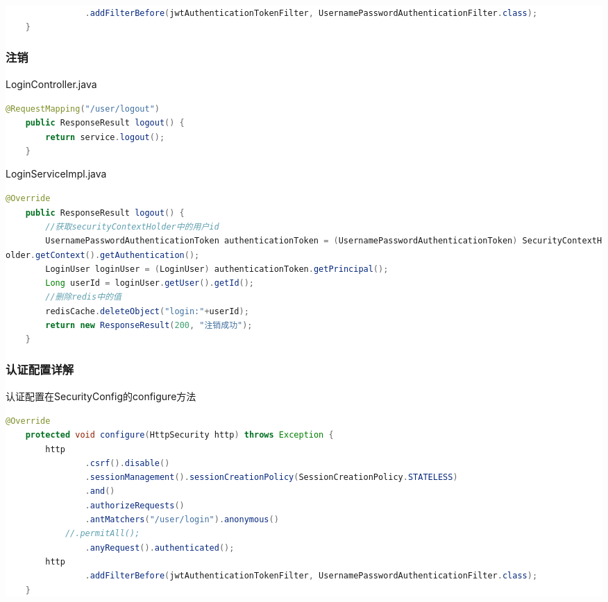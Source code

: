 ```java
                .addFilterBefore(jwtAuthenticationTokenFilter, UsernamePasswordAuthenticationFilter.class);
    }
```

### 注销

LoginController.java

```java
@RequestMapping("/user/logout")
    public ResponseResult logout() {
        return service.logout();
    }
```



LoginServiceImpl.java

```java
@Override
    public ResponseResult logout() {
        //获取securityContextHolder中的用户id
        UsernamePasswordAuthenticationToken authenticationToken = (UsernamePasswordAuthenticationToken) SecurityContextHolder.getContext().getAuthentication();
        LoginUser loginUser = (LoginUser) authenticationToken.getPrincipal();
        Long userId = loginUser.getUser().getId();
        //删除redis中的值
        redisCache.deleteObject("login:"+userId);
        return new ResponseResult(200, "注销成功");
    }
```

### 认证配置详解

认证配置在SecurityConfig的configure方法

```java
@Override
    protected void configure(HttpSecurity http) throws Exception {
        http
                .csrf().disable()
                .sessionManagement().sessionCreationPolicy(SessionCreationPolicy.STATELESS)
                .and()
                .authorizeRequests()
                .antMatchers("/user/login").anonymous()
            //.permitAll();
                .anyRequest().authenticated();
        http
                .addFilterBefore(jwtAuthenticationTokenFilter, UsernamePasswordAuthenticationFilter.class);
    }
```
